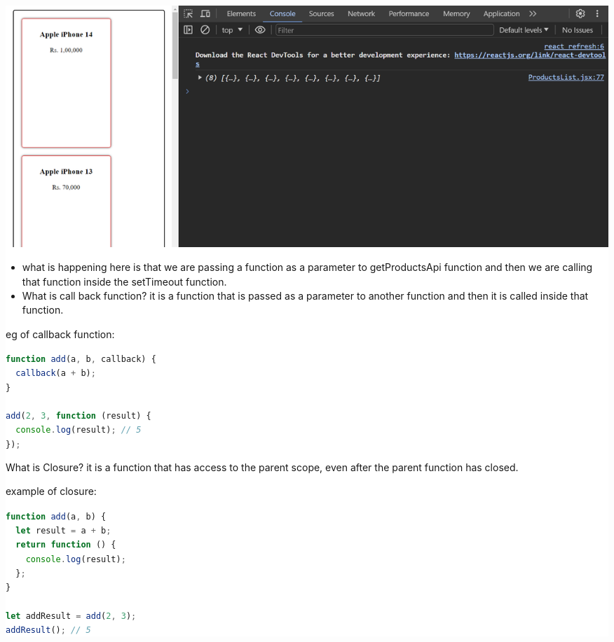 ![Alt text](image-1.png)

- what is happening here is that we are passing a function as a parameter to getProductsApi function and then we are calling that function inside the setTimeout function.
- What is call back function? it is a function that is passed as a parameter to another function and then it is called inside that function.

eg of callback function:

```javascript
function add(a, b, callback) {
  callback(a + b);
} 

add(2, 3, function (result) {
  console.log(result); // 5
});

```

What is Closure? it is a function that has access to the parent scope, even after the parent function has closed.

example of closure:

```javascript
function add(a, b) {
  let result = a + b;
  return function () {
    console.log(result);
  };
}

let addResult = add(2, 3);
addResult(); // 5
```
